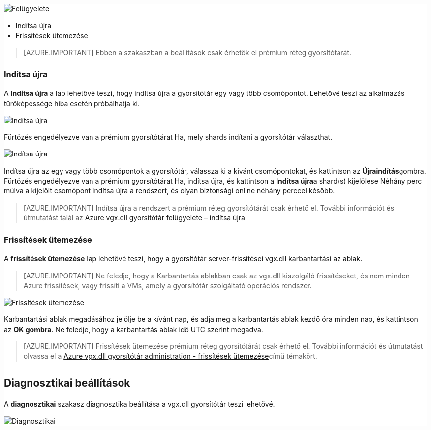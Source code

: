 ![Felügyelete](./media/cache-configure/redis-cache-administration.png)

-   [Indítsa újra](#reboot)
-   [Frissítések ütemezése](#schedule-updates)

>[AZURE.IMPORTANT] Ebben a szakaszban a beállítások csak érhetők el prémium réteg gyorsítótárát.

### <a name="reboot"></a>Indítsa újra

A **Indítsa újra** a lap lehetővé teszi, hogy indítsa újra a gyorsítótár egy vagy több csomópontot. Lehetővé teszi az alkalmazás tűrőképessége hiba esetén próbálhatja ki.

![Indítsa újra](./media/cache-configure/redis-cache-reboot.png)

Fürtözés engedélyezve van a prémium gyorsítótárat Ha, mely shards indítani a gyorsítótár választhat.

![Indítsa újra](./media/cache-configure/redis-cache-reboot-cluster.png)

Indítsa újra az egy vagy több csomópontok a gyorsítótár, válassza ki a kívánt csomópontokat, és kattintson az **Újraindítás**gombra. Fürtözés engedélyezve van a prémium gyorsítótárat Ha, indítsa újra, és kattintson a **Indítsa újra**a shard(s) kijelölése Néhány perc múlva a kijelölt csomópont indítsa újra a rendszert, és olyan biztonsági online néhány perccel később.

>[AZURE.IMPORTANT] Indítsa újra a rendszert a prémium réteg gyorsítótárát csak érhető el. További információt és útmutatást talál az [Azure vgx.dll gyorsítótár felügyelete – indítsa újra](cache-administration.md#reboot).

### <a name="schedule-updates"></a>Frissítések ütemezése

A **frissítések ütemezése** lap lehetővé teszi, hogy a gyorsítótár server-frissítései vgx.dll karbantartási az ablak. 

>[AZURE.IMPORTANT] Ne feledje, hogy a Karbantartás ablakban csak az vgx.dll kiszolgáló frissítéseket, és nem minden Azure frissítések, vagy frissíti a VMs, amely a gyorsítótár szolgáltató operációs rendszer.

![Frissítések ütemezése](./media/cache-configure/redis-schedule-updates.png)

Karbantartási ablak megadásához jelölje be a kívánt nap, és adja meg a karbantartás ablak kezdő óra minden nap, és kattintson az **OK gombra**. Ne feledje, hogy a karbantartás ablak idő UTC szerint megadva. 

>[AZURE.IMPORTANT] Frissítések ütemezése prémium réteg gyorsítótárát csak érhető el. További információt és útmutatást olvassa el a [Azure vgx.dll gyorsítótár administration - frissítések ütemezése](cache-administration.md#schedule-updates)című témakört.

## <a name="diagnostics-settings"></a>Diagnosztikai beállítások

A **diagnosztikai** szakasz diagnosztika beállítása a vgx.dll gyorsítótár teszi lehetővé.

![Diagnosztikai](./media/cache-configure/redis-cache-diagnostics.png)
